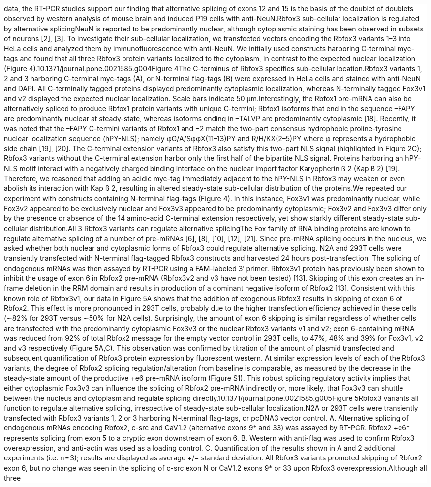 data, the RT-PCR studies support our finding that alternative splicing of exons 12 and 15 is the basis of the doublet of doublets observed by western analysis of mouse brain and induced P19 cells with anti-NeuN.Rbfox3 sub-cellular localization is regulated by alternative splicingNeuN is reported to be predominantly nuclear, although cytoplasmic staining has been observed in subsets of neurons [2], [3]. To investigate their sub-cellular localization, we transfected vectors encoding the Rbfox3 variants 1–3 into HeLa cells and analyzed them by immunofluorescence with anti-NeuN. We initially used constructs harboring C-terminal myc-tags and found that all three Rbfox3 protein variants localized to the cytoplasm, in contrast to the expected nuclear localization (Figure 4).10.1371/journal.pone.0021585.g004Figure 4The C-terminus of Rbfox3 specifies sub-cellular location.Rbfox3 variants 1, 2 and 3 harboring C-terminal myc-tags (A), or N-terminal flag-tags (B) were expressed in HeLa cells and stained with anti-NeuN and DAPI. All C-terminally tagged proteins displayed predominantly cytoplasmic localization, whereas N-terminally tagged Fox3v1 and v2 displayed the expected nuclear localization. Scale bars indicate 50 µm.Interestingly, the Rbfox1 pre-mRNA can also be alternatively spliced to produce Rbfox1 protein variants with unique C-termini; Rbfox1 isoforms that end in the sequence –FAPY are predominantly nuclear at steady-state, whereas isoforms ending in –TALVP are predominantly cytoplasmic [18]. Recently, it was noted that the –FAPY C-termini variants of Rbfox1 and −2 match the two-part consensus hydrophobic proline-tyrosine nuclear localization sequence (hPY-NLS); namely φG/A/SφφX(11–13)PY and R/H/KX(2–5)PY where φ represents a hydrophobic side chain [19], [20]. The C-terminal extension variants of Rbfox3 also satisfy this two-part NLS signal (highlighted in Figure 2C); Rbfox3 variants without the C-terminal extension harbor only the first half of the bipartite NLS signal. Proteins harboring an hPY-NLS motif interact with a negatively charged binding interface on the nuclear import factor Karyopherin ß 2 (Kap ß 2) [19]. Therefore, we reasoned that adding an acidic myc-tag immediately adjacent to the hPY-NLS in Rbfox3 may weaken or even abolish its interaction with Kap ß 2, resulting in altered steady-state sub-cellular distribution of the proteins.We repeated our experiment with constructs containing N-terminal flag-tags (Figure 4). In this instance, Fox3v1 was predominantly nuclear, while Fox3v2 appeared to be exclusively nuclear and Fox3v3 appeared to be predominantly cytoplasmic; Fox3v2 and Fox3v3 differ only by the presence or absence of the 14 amino-acid C-terminal extension respectively, yet show starkly different steady-state sub-cellular distribution.All 3 Rbfox3 variants can regulate alternative splicingThe Fox family of RNA binding proteins are known to regulate alternative splicing of a number of pre-mRNAs [6], [8], [10], [12], [21]. Since pre-mRNA splicing occurs in the nucleus, we asked whether both nuclear and cytoplasmic forms of Rbfox3 could regulate alternative splicing. N2A and 293T cells were transiently transfected with N-terminal flag-tagged Rbfox3 constructs and harvested 24 hours post-transfection. The splicing of endogenous mRNAs was then assayed by RT-PCR using a FAM-labeled 3′ primer. Rbfox3v1 protein has previously been shown to inhibit the usage of exon 6 in Rbfox2 pre-mRNA (Rbfox3v2 and v3 have not been tested) [13]. Skipping of this exon creates an in-frame deletion in the RRM domain and results in production of a dominant negative isoform of Rbfox2 [13]. Consistent with this known role of Rbfox3v1, our data in Figure 5A shows that the addition of exogenous Rbfox3 results in skipping of exon 6 of Rbfox2. This effect is more pronounced in 293T cells, probably due to the higher transfection efficiency achieved in these cells (∼82% for 293T versus ∼50% for N2A cells). Surprisingly, the amount of exon 6 skipping is similar regardless of whether cells are transfected with the predominantly cytoplasmic Fox3v3 or the nuclear Rbfox3 variants v1 and v2; exon 6-containing mRNA was reduced from 92% of total Rbfox2 message for the empty vector control in 293T cells, to 47%, 48% and 39% for Fox3v1, v2 and v3 respectively (Figure 5A,C). This observation was confirmed by titration of the amount of plasmid transfected and subsequent quantification of Rbfox3 protein expression by fluorescent western. At similar expression levels of each of the Rbfox3 variants, the degree of Rbfox2 splicing regulation/alteration from baseline is comparable, as measured by the decrease in the steady-state amount of the productive +e6 pre-mRNA isoform (Figure S1). This robust splicing regulatory activity implies that either cytoplasmic Fox3v3 can influence the splicing of Rbfox2 pre-mRNA indirectly or, more likely, that Fox3v3 can shuttle between the nucleus and cytoplasm and regulate splicing directly.10.1371/journal.pone.0021585.g005Figure 5Rbfox3 variants all function to regulate alternative splicing, irrespective of steady-state sub-cellular localization.N2A or 293T cells were transiently transfected with Rbfox3 variants 1, 2 or 3 harboring N-terminal flag-tags, or pcDNA3 vector control. A. Alternative splicing of endogenous mRNAs encoding Rbfox2, c-src and CaV1.2 (alternative exons 9* and 33) was assayed by RT-PCR. Rbfox2 +e6* represents splicing from exon 5 to a cryptic exon downstream of exon 6. B. Western with anti-flag was used to confirm Rbfox3 overexpression, and anti-actin was used as a loading control. C. Quantification of the results shown in A and 2 additional experiments (i.e. n = 3); results are displayed as average +/− standard deviation. All Rbfox3 variants promoted skipping of Rbfox2 exon 6, but no change was seen in the splicing of c-src exon N or CaV1.2 exons 9* or 33 upon Rbfox3 overexpression.Although all three